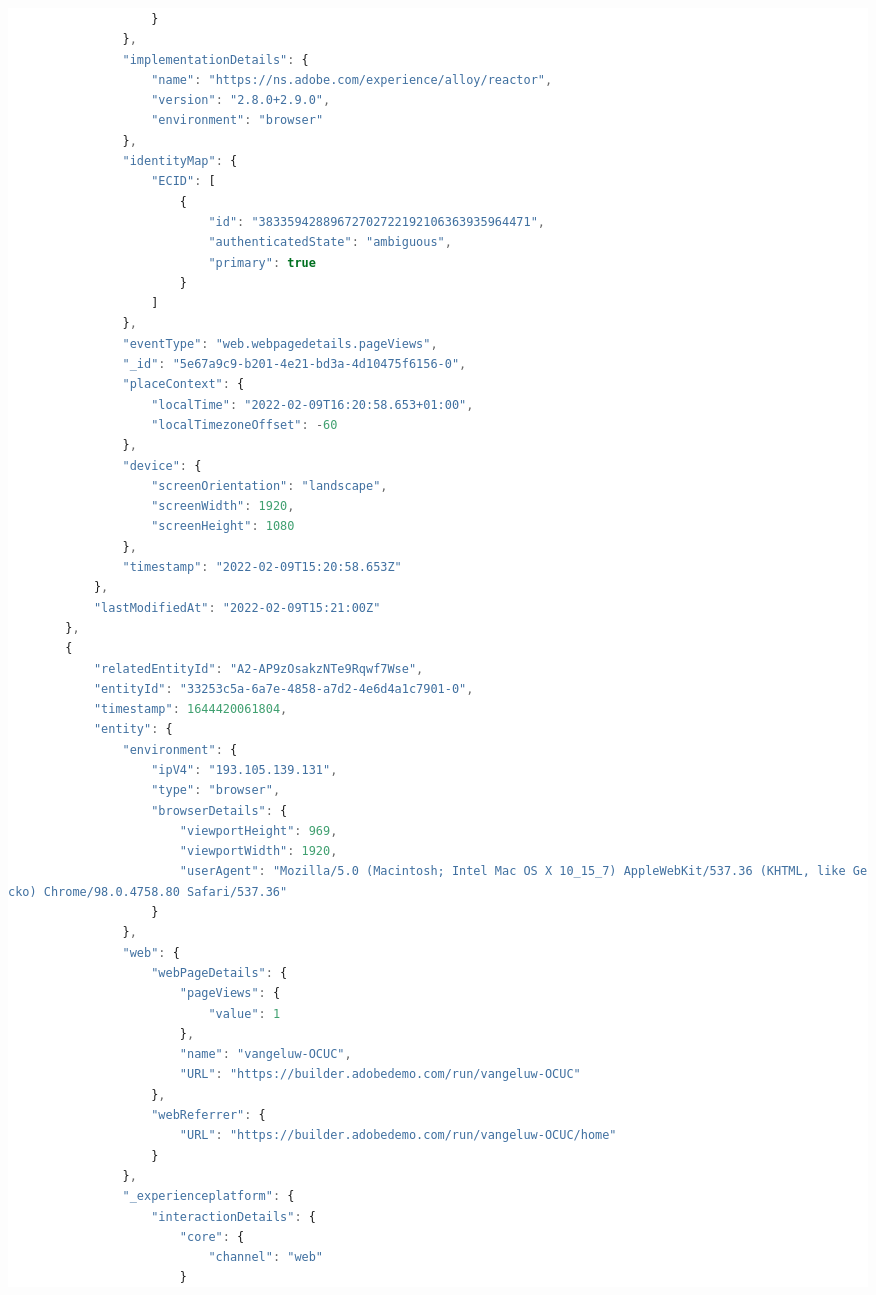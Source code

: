 ```javascript
                    }
                },
                "implementationDetails": {
                    "name": "https://ns.adobe.com/experience/alloy/reactor",
                    "version": "2.8.0+2.9.0",
                    "environment": "browser"
                },
                "identityMap": {
                    "ECID": [
                        {
                            "id": "38335942889672702722192106363935964471",
                            "authenticatedState": "ambiguous",
                            "primary": true
                        }
                    ]
                },
                "eventType": "web.webpagedetails.pageViews",
                "_id": "5e67a9c9-b201-4e21-bd3a-4d10475f6156-0",
                "placeContext": {
                    "localTime": "2022-02-09T16:20:58.653+01:00",
                    "localTimezoneOffset": -60
                },
                "device": {
                    "screenOrientation": "landscape",
                    "screenWidth": 1920,
                    "screenHeight": 1080
                },
                "timestamp": "2022-02-09T15:20:58.653Z"
            },
            "lastModifiedAt": "2022-02-09T15:21:00Z"
        },
        {
            "relatedEntityId": "A2-AP9zOsakzNTe9Rqwf7Wse",
            "entityId": "33253c5a-6a7e-4858-a7d2-4e6d4a1c7901-0",
            "timestamp": 1644420061804,
            "entity": {
                "environment": {
                    "ipV4": "193.105.139.131",
                    "type": "browser",
                    "browserDetails": {
                        "viewportHeight": 969,
                        "viewportWidth": 1920,
                        "userAgent": "Mozilla/5.0 (Macintosh; Intel Mac OS X 10_15_7) AppleWebKit/537.36 (KHTML, like Gecko) Chrome/98.0.4758.80 Safari/537.36"
                    }
                },
                "web": {
                    "webPageDetails": {
                        "pageViews": {
                            "value": 1
                        },
                        "name": "vangeluw-OCUC",
                        "URL": "https://builder.adobedemo.com/run/vangeluw-OCUC"
                    },
                    "webReferrer": {
                        "URL": "https://builder.adobedemo.com/run/vangeluw-OCUC/home"
                    }
                },
                "_experienceplatform": {
                    "interactionDetails": {
                        "core": {
                            "channel": "web"
                        }
```